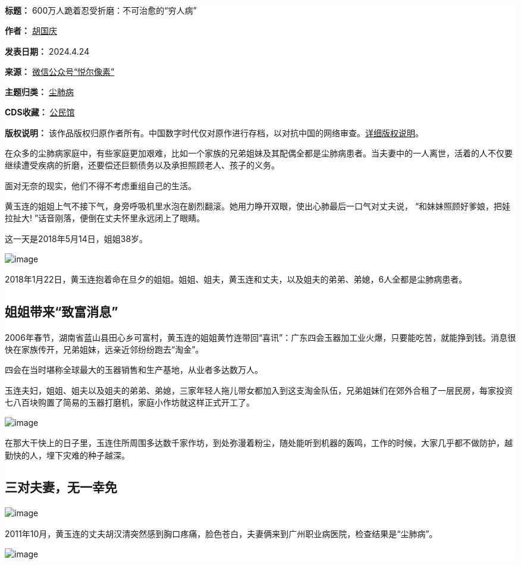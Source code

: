 

**标题：** 600万人跪着忍受折磨：不可治愈的“穷人病”  

**作者：** [胡国庆](https://chinadigitaltimes.net/space/胡国庆)  

**发表日期：** 2024.4.24  

**来源：** [微信公众号“悦尔像素”](https://web.archive.org/web/20240505052738/https://mp.weixin.qq.com/s/GsuIdSTYBIn7Wa8DeTu57g)  

**主题归类：** [尘肺病](https://chinadigitaltimes.net/space/尘肺病)  

**CDS收藏：** [公民馆](https://chinadigitaltimes.net/space/%E5%85%AC%E6%B0%91%E9%A6%86)  

**版权说明：** 该作品版权归原作者所有。中国数字时代仅对原作进行存档，以对抗中国的网络审查。[详细版权说明](https://chinadigitaltimes.net/chinese/copyright)。


在众多的尘肺病家庭中，有些家庭更加艰难，比如一个家族的兄弟姐妹及其配偶全都是尘肺病患者。当夫妻中的一人离世，活着的人不仅要继续遭受疾病的折磨，还要偿还巨额债务以及承担照顾老人、孩子的义务。


面对无奈的现实，他们不得不考虑重组自己的生活。


黄玉连的姐姐上气不接下气，身旁呼吸机里水泡在剧烈翻滚。她用力睁开双眼，使出心肺最后一口气对丈夫说， “和妹妹照顾好爹娘，把娃拉扯大! ”话音刚落，便倒在丈夫怀里永远闭上了眼睛。


这一天是2018年5月14日，姐姐38岁。


![image](https://chinadigitaltimes.net/chinese/files/2024/05/post-707543-66371a7735a11.)


2018年1月22日，黄玉连抱着命在旦夕的姐姐。姐姐、姐夫，黄玉连和丈夫，以及姐夫的弟弟、弟媳，6人全都是尘肺病患者。


姐姐带来“致富消息”
----------


2006年春节，湖南省蓝山县田心乡可富村，黄玉连的姐姐黄竹连带回“喜讯”：广东四会玉器加工业火爆，只要能吃苦，就能挣到钱。消息很快在家族传开，兄弟姐妹，远亲近邻纷纷跑去“淘金”。


四会在当时堪称全球最大的玉器销售和生产基地，从业者多达数万人。


玉连夫妇，姐姐、姐夫以及姐夫的弟弟、弟媳，三家年轻人拖儿带女都加入到这支淘金队伍，兄弟姐妹们在郊外合租了一层民房，每家投资七八百块购置了简易的玉器打磨机，家庭小作坊就这样正式开工了。


![image](https://chinadigitaltimes.net/chinese/files/2024/05/post-707543-66371a773ee38.)


在那大干快上的日子里，玉连住所周围多达数千家作坊，到处弥漫着粉尘，随处能听到机器的轰鸣，工作的时候，大家几乎都不做防护，越勤快的人，埋下灾难的种子越深。


三对夫妻，无一幸免
---------


![image](https://chinadigitaltimes.net/chinese/files/2024/05/post-707543-66371a7746b9f.)


2011年10月，黄玉连的丈夫胡汉清突然感到胸口疼痛，脸色苍白，夫妻俩来到广州职业病医院，检查结果是“尘肺病”。


![image](https://chinadigitaltimes.net/chinese/files/2024/05/post-707543-66371a774fcc6.)
